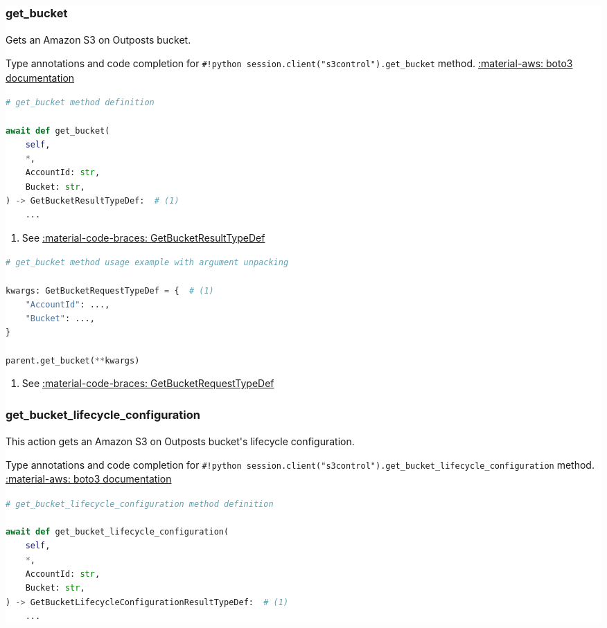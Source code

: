 ### get\_bucket

Gets an Amazon S3 on Outposts bucket.

Type annotations and code completion for `#!python session.client("s3control").get_bucket` method.
[:material-aws: boto3 documentation](https://boto3.amazonaws.com/v1/documentation/api/latest/reference/services/s3control.html#S3Control.Client)

```python
# get_bucket method definition

await def get_bucket(
    self,
    *,
    AccountId: str,
    Bucket: str,
) -> GetBucketResultTypeDef:  # (1)
    ...
```

1. See [:material-code-braces: GetBucketResultTypeDef](./type_defs.md#getbucketresulttypedef)


```python
# get_bucket method usage example with argument unpacking

kwargs: GetBucketRequestTypeDef = {  # (1)
    "AccountId": ...,
    "Bucket": ...,
}

parent.get_bucket(**kwargs)
```

1. See [:material-code-braces: GetBucketRequestTypeDef](./type_defs.md#getbucketrequesttypedef)

### get\_bucket\_lifecycle\_configuration

This action gets an Amazon S3 on Outposts bucket's lifecycle configuration.

Type annotations and code completion for `#!python session.client("s3control").get_bucket_lifecycle_configuration` method.
[:material-aws: boto3 documentation](https://boto3.amazonaws.com/v1/documentation/api/latest/reference/services/s3control.html#S3Control.Client)

```python
# get_bucket_lifecycle_configuration method definition

await def get_bucket_lifecycle_configuration(
    self,
    *,
    AccountId: str,
    Bucket: str,
) -> GetBucketLifecycleConfigurationResultTypeDef:  # (1)
    ...
```
